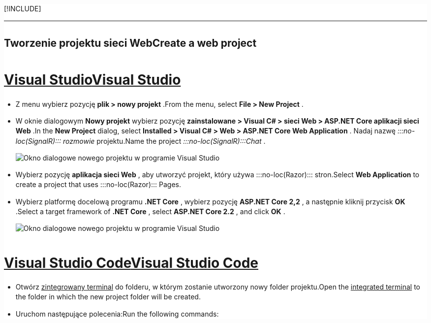 [!INCLUDE[](~/includes/net-core-prereqs-mac-2.2.md)]    

--- 

## <a name="create-a-web-project"></a><span data-ttu-id="ee1ce-217">Tworzenie projektu sieci Web</span><span class="sxs-lookup"><span data-stu-id="ee1ce-217">Create a web project</span></span> 

# <a name="visual-studio"></a>[<span data-ttu-id="ee1ce-218">Visual Studio</span><span class="sxs-lookup"><span data-stu-id="ee1ce-218">Visual Studio</span></span>](#tab/visual-studio/)  

* <span data-ttu-id="ee1ce-219">Z menu wybierz pozycję **plik > nowy projekt** .</span><span class="sxs-lookup"><span data-stu-id="ee1ce-219">From the menu, select **File > New Project** .</span></span> 

* <span data-ttu-id="ee1ce-220">W oknie dialogowym **Nowy projekt** wybierz pozycję **zainstalowane > Visual C# > sieci Web > ASP.NET Core aplikacji sieci Web** .</span><span class="sxs-lookup"><span data-stu-id="ee1ce-220">In the **New Project** dialog, select **Installed > Visual C# > Web > ASP.NET Core Web Application** .</span></span> <span data-ttu-id="ee1ce-221">Nadaj nazwę *:::no-loc(SignalR)::: rozmowie* projektu.</span><span class="sxs-lookup"><span data-stu-id="ee1ce-221">Name the project *:::no-loc(SignalR):::Chat* .</span></span>   

  ![Okno dialogowe nowego projektu w programie Visual Studio](signalr/_static/2.x/signalr-new-project-dialog.png)    

* <span data-ttu-id="ee1ce-223">Wybierz pozycję **aplikacja sieci Web** , aby utworzyć projekt, który używa :::no-loc(Razor)::: stron.</span><span class="sxs-lookup"><span data-stu-id="ee1ce-223">Select **Web Application** to create a project that uses :::no-loc(Razor)::: Pages.</span></span>   

* <span data-ttu-id="ee1ce-224">Wybierz platformę docelową programu **.NET Core** , wybierz pozycję **ASP.NET Core 2,2** , a następnie kliknij przycisk **OK** .</span><span class="sxs-lookup"><span data-stu-id="ee1ce-224">Select a target framework of **.NET Core** , select **ASP.NET Core 2.2** , and click **OK** .</span></span>    

  ![Okno dialogowe nowego projektu w programie Visual Studio](signalr/_static/2.x/signalr-new-project-choose-type.png)   

# <a name="visual-studio-code"></a>[<span data-ttu-id="ee1ce-226">Visual Studio Code</span><span class="sxs-lookup"><span data-stu-id="ee1ce-226">Visual Studio Code</span></span>](#tab/visual-studio-code/)    

* <span data-ttu-id="ee1ce-227">Otwórz [zintegrowany terminal](https://code.visualstudio.com/docs/editor/integrated-terminal) do folderu, w którym zostanie utworzony nowy folder projektu.</span><span class="sxs-lookup"><span data-stu-id="ee1ce-227">Open the [integrated terminal](https://code.visualstudio.com/docs/editor/integrated-terminal) to the folder in which the new project folder will be created.</span></span>  

* <span data-ttu-id="ee1ce-228">Uruchom następujące polecenia:</span><span class="sxs-lookup"><span data-stu-id="ee1ce-228">Run the following commands:</span></span>   
